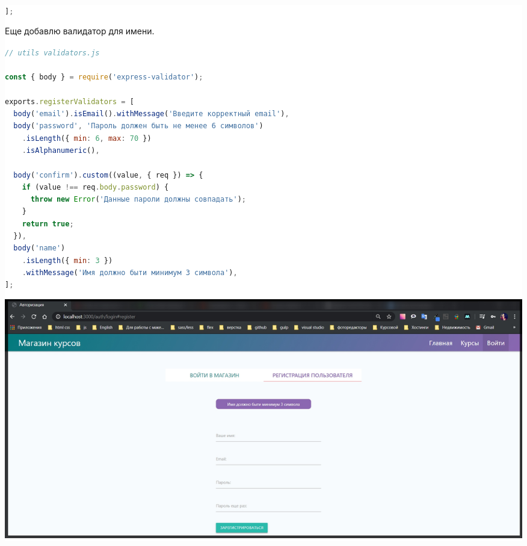 ```js
];
```

Еще добавлю валидатор для имени.

```js
// utils validators.js

const { body } = require('express-validator');

exports.registerValidators = [
  body('email').isEmail().withMessage('Введите корректный email'),
  body('password', 'Пароль должен быть не менее 6 символов')
    .isLength({ min: 6, max: 70 })
    .isAlphanumeric(),

  body('confirm').custom((value, { req }) => {
    if (value !== req.body.password) {
      throw new Error('Данные пароли должны совпадать');
    }
    return true;
  }),
  body('name')
    .isLength({ min: 3 })
    .withMessage('Имя должно быти минимум 3 символа'),
];
```

![](img/007.jpg)
